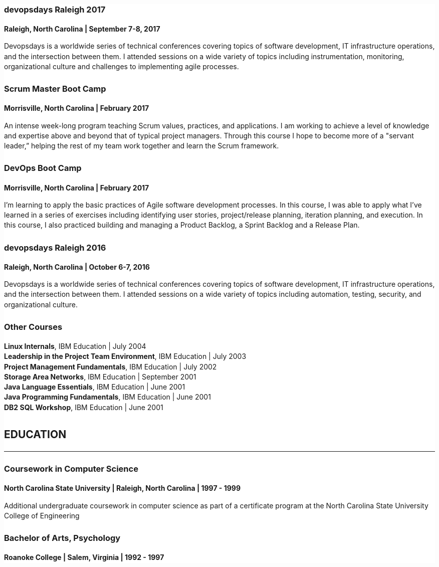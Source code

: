 ### devopsdays Raleigh 2017
**Raleigh, North Carolina | September 7-8, 2017**

Devopsdays is a worldwide series of technical conferences covering topics of software development, IT infrastructure operations, and the intersection between them. I attended sessions on a wide variety of topics including instrumentation, monitoring, organizational culture and challenges to implementing agile processes.

### Scrum Master Boot Camp
**Morrisville, North Carolina | February 2017**

An intense week-long program teaching Scrum values, practices, and applications. I am working to achieve a level of knowledge and expertise above and beyond that of typical project managers. Through this course I hope to become more of a "servant leader,” helping the rest of my team work together and learn the Scrum framework.

### DevOps Boot Camp
**Morrisville, North Carolina | February 2017**

I’m learning to apply the basic practices of Agile software development processes. In this course, I was able to apply what I’ve learned in a series of exercises including identifying user stories, project/release planning, iteration planning, and execution. In this course, I also practiced building and managing a Product Backlog, a Sprint Backlog and a Release Plan.

### devopsdays Raleigh 2016
**Raleigh, North Carolina | October 6-7, 2016**

Devopsdays is a worldwide series of technical conferences covering topics of software development, IT infrastructure operations, and the intersection between them. I attended sessions on a wide variety of topics including automation, testing, security, and organizational culture.

### Other Courses
**Linux Internals**, IBM Education | July 2004<br />
**Leadership in the Project Team Environment**, IBM Education | July 2003<br />
**Project Management Fundamentals**, IBM Education | July 2002<br />
**Storage Area Networks**, IBM Education | September 2001<br />
**Java Language Essentials**, IBM Education | June 2001<br />
**Java Programming Fundamentals**, IBM Education | June 2001<br />
**DB2 SQL Workshop**, IBM Education | June 2001<br />

## EDUCATION
*****

### Coursework in Computer Science
**North Carolina State University | Raleigh, North Carolina | 1997 - 1999**

Additional undergraduate coursework in computer science as part of a certificate
program at the North Carolina State University College of Engineering

### Bachelor of Arts, Psychology
**Roanoke College | Salem, Virginia | 1992 - 1997**
